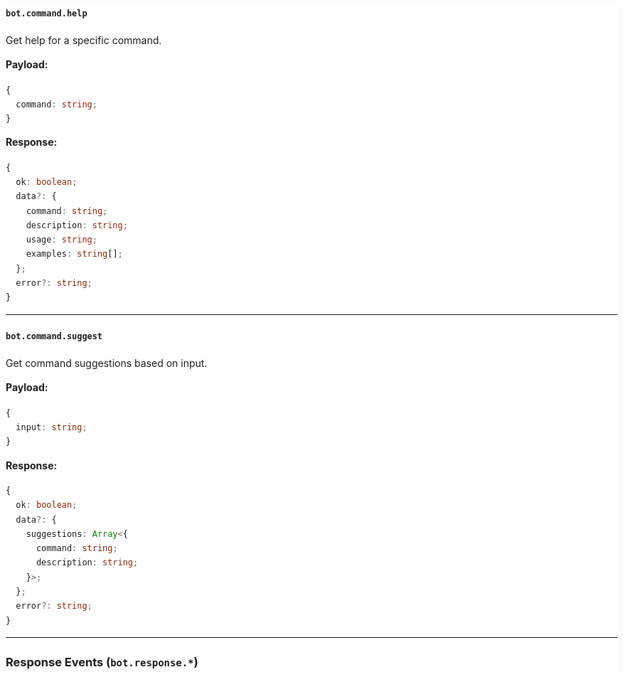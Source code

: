 
#### `bot.command.help`
Get help for a specific command.

**Payload:**
```typescript
{
  command: string;
}
```

**Response:**
```typescript
{
  ok: boolean;
  data?: {
    command: string;
    description: string;
    usage: string;
    examples: string[];
  };
  error?: string;
}
```

---

#### `bot.command.suggest`
Get command suggestions based on input.

**Payload:**
```typescript
{
  input: string;
}
```

**Response:**
```typescript
{
  ok: boolean;
  data?: {
    suggestions: Array<{
      command: string;
      description: string;
    }>;
  };
  error?: string;
}
```

---

### Response Events (`bot.response.*`)
